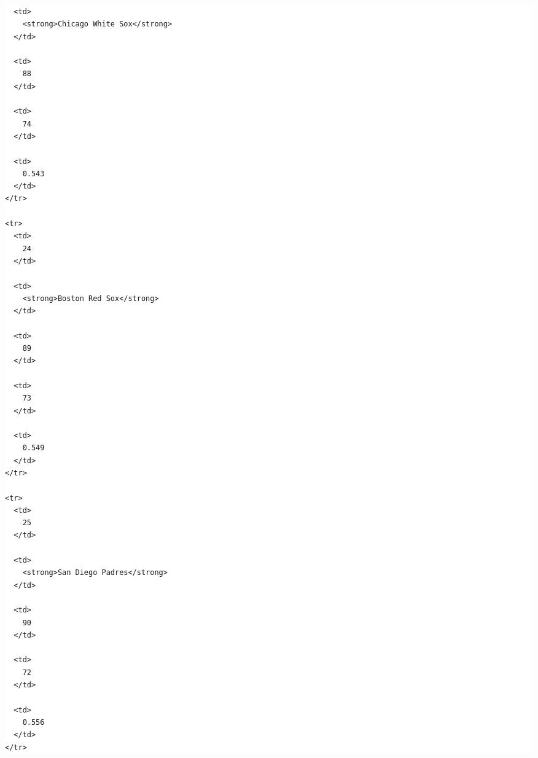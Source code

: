       <td>
        <strong>Chicago White Sox</strong>
      </td>

      <td>
        88
      </td>

      <td>
        74
      </td>

      <td>
        0.543
      </td>
    </tr>

    <tr>
      <td>
        24
      </td>

      <td>
        <strong>Boston Red Sox</strong>
      </td>

      <td>
        89
      </td>

      <td>
        73
      </td>

      <td>
        0.549
      </td>
    </tr>

    <tr>
      <td>
        25
      </td>

      <td>
        <strong>San Diego Padres</strong>
      </td>

      <td>
        90
      </td>

      <td>
        72
      </td>

      <td>
        0.556
      </td>
    </tr>
